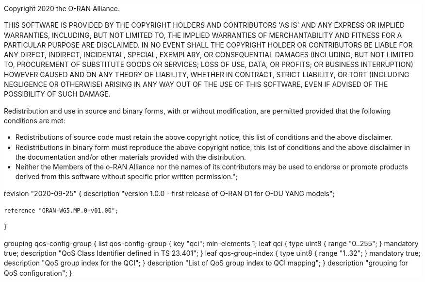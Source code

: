    Copyright 2020 the O-RAN Alliance.

   THIS SOFTWARE IS PROVIDED BY THE COPYRIGHT HOLDERS AND CONTRIBUTORS 'AS IS'
   AND ANY EXPRESS OR IMPLIED WARRANTIES, INCLUDING, BUT NOT LIMITED TO, THE
   IMPLIED WARRANTIES OF MERCHANTABILITY AND FITNESS FOR A PARTICULAR PURPOSE
   ARE DISCLAIMED. IN NO EVENT SHALL THE COPYRIGHT HOLDER OR CONTRIBUTORS BE
   LIABLE FOR ANY DIRECT, INDIRECT, INCIDENTAL, SPECIAL, EXEMPLARY, OR
   CONSEQUENTIAL DAMAGES (INCLUDING, BUT NOT LIMITED TO, PROCUREMENT OF
   SUBSTITUTE GOODS OR SERVICES; LOSS OF USE, DATA, OR PROFITS; OR BUSINESS
   INTERRUPTION) HOWEVER CAUSED AND ON ANY THEORY OF LIABILITY, WHETHER IN
   CONTRACT, STRICT LIABILITY, OR TORT (INCLUDING NEGLIGENCE OR OTHERWISE)
   ARISING IN ANY WAY OUT OF THE USE OF THIS SOFTWARE, EVEN IF ADVISED OF THE
   POSSIBILITY OF SUCH DAMAGE.

   Redistribution and use in source and binary forms, with or without
   modification, are permitted provided that the following conditions are met:

   * Redistributions of source code must retain the above copyright notice,
     this list of conditions and the above disclaimer.
   * Redistributions in binary form must reproduce the above copyright notice,
     this list of conditions and the above disclaimer in the documentation
     and/or other materials provided with the distribution.
   * Neither the Members of the o-RAN Alliance nor the names of its
     contributors may be used to endorse or promote products derived from
     this software without specific prior written permission.";

  revision "2020-09-25" {
    description
      "version 1.0.0 - first release of O-RAN O1 for O-DU YANG models";

    reference "ORAN-WG5.MP.0-v01.00";
  }

  grouping qos-config-group {
    list qos-config-group {
      key "qci";
      min-elements 1;
      leaf qci {
        type uint8 {
          range "0..255";
        }
        mandatory true;
        description "QoS Class Identifier defined in TS 23.401";
      }
      leaf qos-group-index {
        type uint8 {
          range "1..32";
        }
        mandatory true;
        description "QoS group index for the QCI";
      }
      description "List of QoS group index to QCI mapping";
    }
    description "grouping for QoS configuration";
  }
